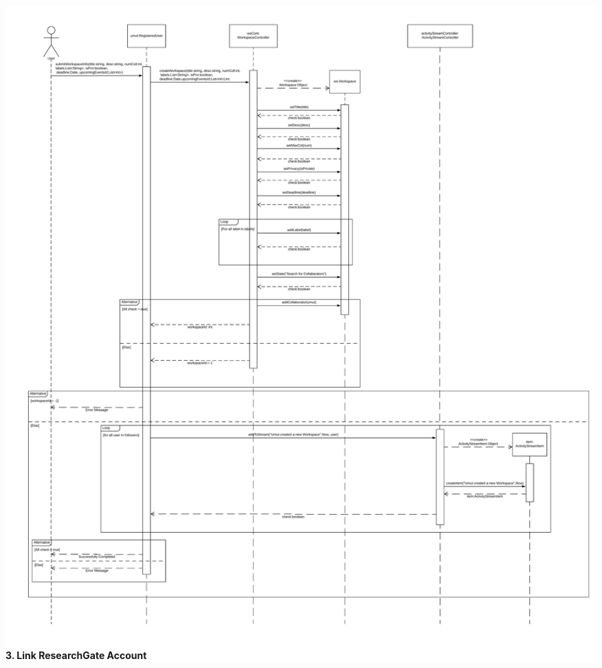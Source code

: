 ![](https://raw.githubusercontent.com/bounswe/bounswe2020group7/master/non_project/SequenceDiagrams/Workspace%20Creation_v2.png)

#### 3. Link ResearchGate Account
